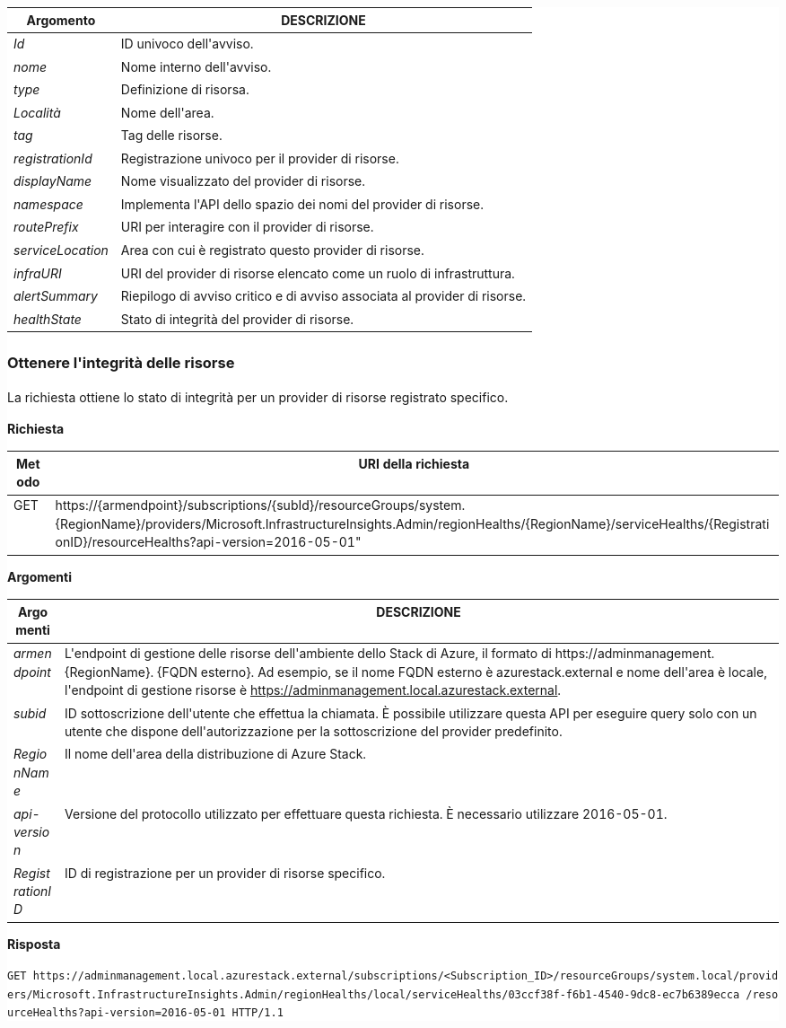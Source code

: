 
|Argomento  |DESCRIZIONE  |
|---------|---------|
|*Id*     |   ID univoco dell'avviso.      |
|*nome*     |  Nome interno dell'avviso.       |
|*type*     |  Definizione di risorsa.       |
|*Località*     |  Nome dell'area.       |
|*tag*     |     Tag delle risorse.    |
|*registrationId*     |   Registrazione univoco per il provider di risorse.      |
|*displayName*     |Nome visualizzato del provider di risorse.        |
|*namespace*     |   Implementa l'API dello spazio dei nomi del provider di risorse.       |
|*routePrefix*     |    URI per interagire con il provider di risorse.     |
|*serviceLocation*     |   Area con cui è registrato questo provider di risorse.      |
|*infraURI*     |   URI del provider di risorse elencato come un ruolo di infrastruttura.      |
|*alertSummary*     |   Riepilogo di avviso critico e di avviso associata al provider di risorse.      |
|*healthState*     |    Stato di integrità del provider di risorse.     |


### <a name="get-resource-health"></a>Ottenere l'integrità delle risorse

La richiesta ottiene lo stato di integrità per un provider di risorse registrato specifico.

**Richiesta**

|Metodo  |URI della richiesta  |
|---------|---------|
|GET     |     https://{armendpoint}/subscriptions/{subId}/resourceGroups/system.{RegionName}/providers/Microsoft.InfrastructureInsights.Admin/regionHealths/{RegionName}/serviceHealths/{RegistrationID}/resourceHealths?api-version=2016-05-01"    |

**Argomenti**

|Argomenti  |DESCRIZIONE  |
|---------|---------|
|*armendpoint*     |    L'endpoint di gestione delle risorse dell'ambiente dello Stack di Azure, il formato di https://adminmanagement. {RegionName}. {FQDN esterno}. Ad esempio, se il nome FQDN esterno è azurestack.external e nome dell'area è locale, l'endpoint di gestione risorse è https://adminmanagement.local.azurestack.external.     |
|*subid*     |ID sottoscrizione dell'utente che effettua la chiamata. È possibile utilizzare questa API per eseguire query solo con un utente che dispone dell'autorizzazione per la sottoscrizione del provider predefinito.         |
|*RegionName*     |  Il nome dell'area della distribuzione di Azure Stack.       |
|*api-version*     |  Versione del protocollo utilizzato per effettuare questa richiesta. È necessario utilizzare 2016-05-01.       |
|*RegistrationID* |ID di registrazione per un provider di risorse specifico. |

**Risposta**

```http
GET https://adminmanagement.local.azurestack.external/subscriptions/<Subscription_ID>/resourceGroups/system.local/providers/Microsoft.InfrastructureInsights.Admin/regionHealths/local/serviceHealths/03ccf38f-f6b1-4540-9dc8-ec7b6389ecca /resourceHealths?api-version=2016-05-01 HTTP/1.1
```
